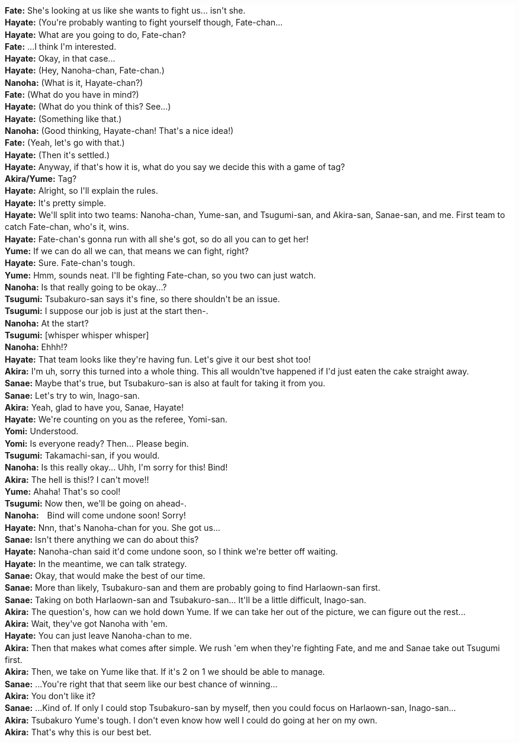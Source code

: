 **Fate:** She's looking at us like she wants to fight us... isn't she.  
**Hayate:** (You're probably wanting to fight yourself though, Fate-chan...  
**Hayate:** What are you going to do, Fate-chan?  
**Fate:** ...I think I'm interested.  
**Hayate:** Okay, in that case...  
**Hayate:** (Hey, Nanoha-chan, Fate-chan.)  
**Nanoha:** (What is it, Hayate-chan?)  
**Fate:** (What do you have in mind?)  
**Hayate:** (What do you think of this? See...)  
**Hayate:** (Something like that.)  
**Nanoha:** (Good thinking, Hayate-chan! That's a nice idea!)  
**Fate:** (Yeah, let's go with that.)  
**Hayate:** (Then it's settled.)  
**Hayate:** Anyway, if that's how it is, what do you say we decide this with a game of tag?  
**Akira/Yume:** Tag?  
**Hayate:** Alright, so I'll explain the rules.  
**Hayate:** It's pretty simple.  
**Hayate:** We'll split into two teams: Nanoha-chan, Yume-san, and Tsugumi-san, and Akira-san, Sanae-san, and me. First team to catch Fate-chan, who's it, wins.  
**Hayate:** Fate-chan's gonna run with all she's got, so do all you can to get her!  
**Yume:** If we can do all we can, that means we can fight, right?  
**Hayate:** Sure. Fate-chan's tough.  
**Yume:** Hmm, sounds neat. I'll be fighting Fate-chan, so you two can just watch.  
**Nanoha:** Is that really going to be okay...?  
**Tsugumi:** Tsubakuro-san says it's fine, so there shouldn't be an issue.  
**Tsugumi:** I suppose our job is just at the start then-.  
**Nanoha:** At the start?  
**Tsugumi:** [whisper whisper whisper]  
**Nanoha:** Ehhh!?  
**Hayate:** That team looks like they're having fun. Let's give it our best shot too!  
**Akira:** I'm uh, sorry this turned into a whole thing. This all wouldn'tve happened if I'd just eaten the cake straight away.  
**Sanae:** Maybe that's true, but Tsubakuro-san is also at fault for taking it from you.  
**Sanae:** Let's try to win, Inago-san.  
**Akira:** Yeah, glad to have you, Sanae, Hayate!  
**Hayate:** We're counting on you as the referee, Yomi-san.  
**Yomi:** Understood.  
**Yomi:** Is everyone ready? Then... Please begin.  
**Tsugumi:** Takamachi-san, if you would.  
**Nanoha:** Is this really okay... Uhh, I'm sorry for this! Bind!  
**Akira:** The hell is this!? I can't move!!  
**Yume:** Ahaha! That's so cool!  
**Tsugumi:** Now then, we'll be going on ahead-.  
**Nanoha:**　Bind will come undone soon! Sorry!  
**Hayate:** Nnn, that's Nanoha-chan for you. She got us...  
**Sanae:** Isn't there anything we can do about this?  
**Hayate:** Nanoha-chan said it'd come undone soon, so I think we're better off waiting.  
**Hayate:** In the meantime, we can talk strategy.  
**Sanae:** Okay, that would make the best of our time.  
**Sanae:** More than likely, Tsubakuro-san and them are probably going to find Harlaown-san first.  
**Sanae:** Taking on both Harlaown-san and Tsubakuro-san... It'll be a little difficult, Inago-san.  
**Akira:** The question's, how can we hold down Yume. If we can take her out of the picture, we can figure out the rest...  
**Akira:** Wait, they've got Nanoha with 'em.  
**Hayate:** You can just leave Nanoha-chan to me.  
**Akira:** Then that makes what comes after simple. We rush 'em when they're fighting Fate, and me and Sanae take out Tsugumi first.  
**Akira:** Then, we take on Yume like that. If it's 2 on 1 we should be able to manage.  
**Sanae:** ...You're right that that seem like our best chance of winning...  
**Akira:** You don't like it?  
**Sanae:** ...Kind of. If only I could stop Tsubakuro-san by myself, then you could focus on Harlaown-san, Inago-san...  
**Akira:** Tsubakuro Yume's tough. I don't even know how well I could do going at her on my own.  
**Akira:** That's why this is our best bet.  
